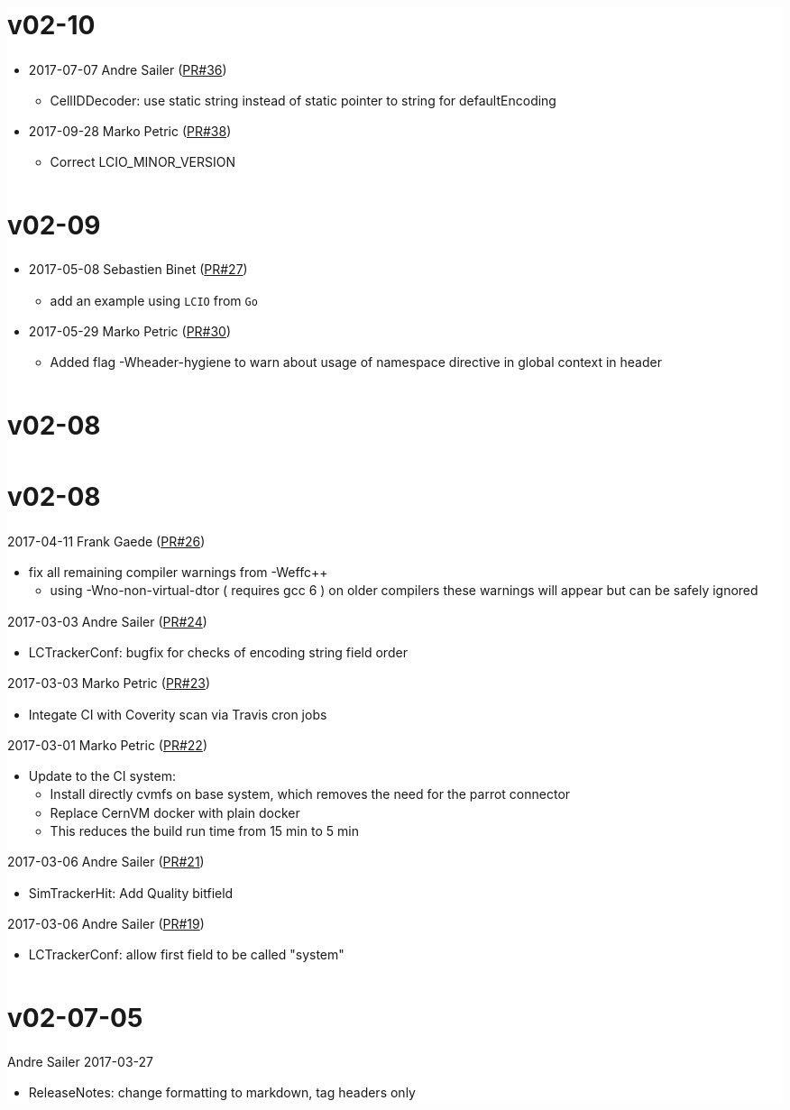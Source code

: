# v02-10

* 2017-07-07 Andre Sailer ([PR#36](https://github.com/ilcsoft/lcio/pull/36))
  - CellIDDecoder: use static string instead of static pointer to string for defaultEncoding

* 2017-09-28 Marko Petric ([PR#38](https://github.com/ilcsoft/lcio/pull/38))
  - Correct LCIO_MINOR_VERSION

# v02-09

* 2017-05-08 Sebastien Binet ([PR#27](https://github.com/ilcsoft/lcio/pull/27))
  - add an example using `LCIO` from `Go`

* 2017-05-29 Marko Petric ([PR#30](https://github.com/ilcsoft/lcio/pull/30))
  - Added flag -Wheader-hygiene to warn about usage of namespace directive in global context in header

# v02-08

# v02-08

2017-04-11 Frank Gaede ([PR#26](https://github.com/iLCSoft/LCIO/pull/26))

- fix all remaining compiler warnings from -Weffc++
  - using -Wno-non-virtual-dtor ( requires gcc 6 ) on older compilers these warnings will appear but can be safely ignored

2017-03-03 Andre Sailer ([PR#24](https://github.com/iLCSoft/LCIO/pull/24))
- LCTrackerConf: bugfix for checks of encoding string field order

2017-03-03 Marko Petric ([PR#23](https://github.com/iLCSoft/LCIO/pull/23))
- Integate CI with Coverity scan via Travis cron jobs

2017-03-01 Marko Petric ([PR#22](https://github.com/iLCSoft/LCIO/pull/22))
- Update to the CI system:
  - Install directly cvmfs on base system, which removes the need for the parrot connector 
  - Replace CernVM docker with plain docker
  - This reduces the build run time from 15 min to 5 min

2017-03-06 Andre Sailer ([PR#21](https://github.com/iLCSoft/LCIO/pull/21))
- SimTrackerHit: Add Quality bitfield


2017-03-06 Andre Sailer ([PR#19](https://github.com/iLCSoft/LCIO/pull/19))
- LCTrackerConf: allow first field to be called "system"


# v02-07-05

Andre Sailer 2017-03-27 
  - ReleaseNotes: change formatting to markdown, tag headers only
